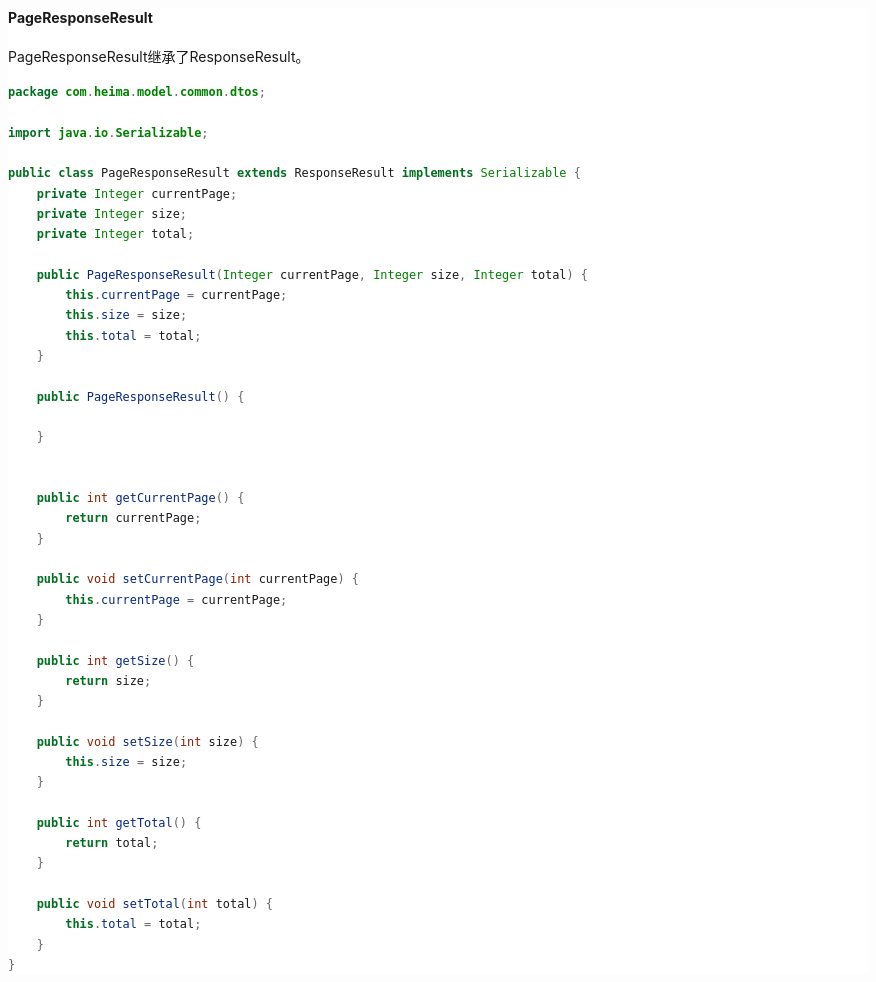 #### PageResponseResult

PageResponseResult继承了ResponseResult。

```java
package com.heima.model.common.dtos;

import java.io.Serializable;

public class PageResponseResult extends ResponseResult implements Serializable {
    private Integer currentPage;
    private Integer size;
    private Integer total;

    public PageResponseResult(Integer currentPage, Integer size, Integer total) {
        this.currentPage = currentPage;
        this.size = size;
        this.total = total;
    }

    public PageResponseResult() {

    }


    public int getCurrentPage() {
        return currentPage;
    }

    public void setCurrentPage(int currentPage) {
        this.currentPage = currentPage;
    }

    public int getSize() {
        return size;
    }

    public void setSize(int size) {
        this.size = size;
    }

    public int getTotal() {
        return total;
    }

    public void setTotal(int total) {
        this.total = total;
    }
}
```
